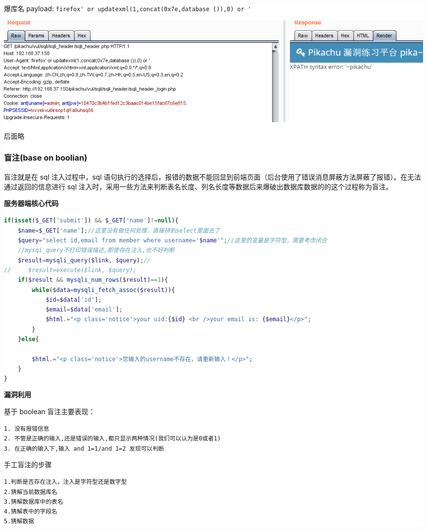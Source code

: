 爆库名 payload: `firefox' or updatexml(1,concat(0x7e,database ()),0) or '`

![image](../../../assets/img/安全/实验/pikachu/56.png)

后面略

### 盲注(base on boolian)

盲注就是在 sql 注入过程中，sql 语句执行的选择后，报错的数据不能回显到前端页面（后台使用了错误消息屏蔽方法屏蔽了报错）。在无法通过返回的信息进行 sql 注入时，采用一些方法来判断表名长度、列名长度等数据后来爆破出数据库数据的的这个过程称为盲注。

**服务器端核心代码**
```php
if(isset($_GET['submit']) && $_GET['name']!=null){
    $name=$_GET['name'];//这里没有做任何处理，直接拼到select里面去了
    $query="select id,email from member where username='$name'";//这里的变量是字符型，需要考虑闭合
    //mysqi_query不打印错误描述,即使存在注入,也不好判断
    $result=mysqli_query($link, $query);//
//     $result=execute($link, $query);
    if($result && mysqli_num_rows($result)==1){
        while($data=mysqli_fetch_assoc($result)){
            $id=$data['id'];
            $email=$data['email'];
            $html.="<p class='notice'>your uid:{$id} <br />your email is: {$email}</p>";
        }
    }else{

        $html.="<p class='notice'>您输入的username不存在，请重新输入！</p>";
    }
}
```

**漏洞利用**

基于 boolean 盲注主要表现：
```
1. 没有报错信息
2. 不管是正确的输入,还是错误的输入,都只显示两种情况(我们可以认为是0或者1)
3. 在正确的输入下,输入 and 1=1/and 1=2 发现可以判断
```
手工盲注的步骤
```
1.判断是否存在注入，注入是字符型还是数字型
2.猜解当前数据库名
3.猜解数据库中的表名
4.猜解表中的字段名
5.猜解数据
```
